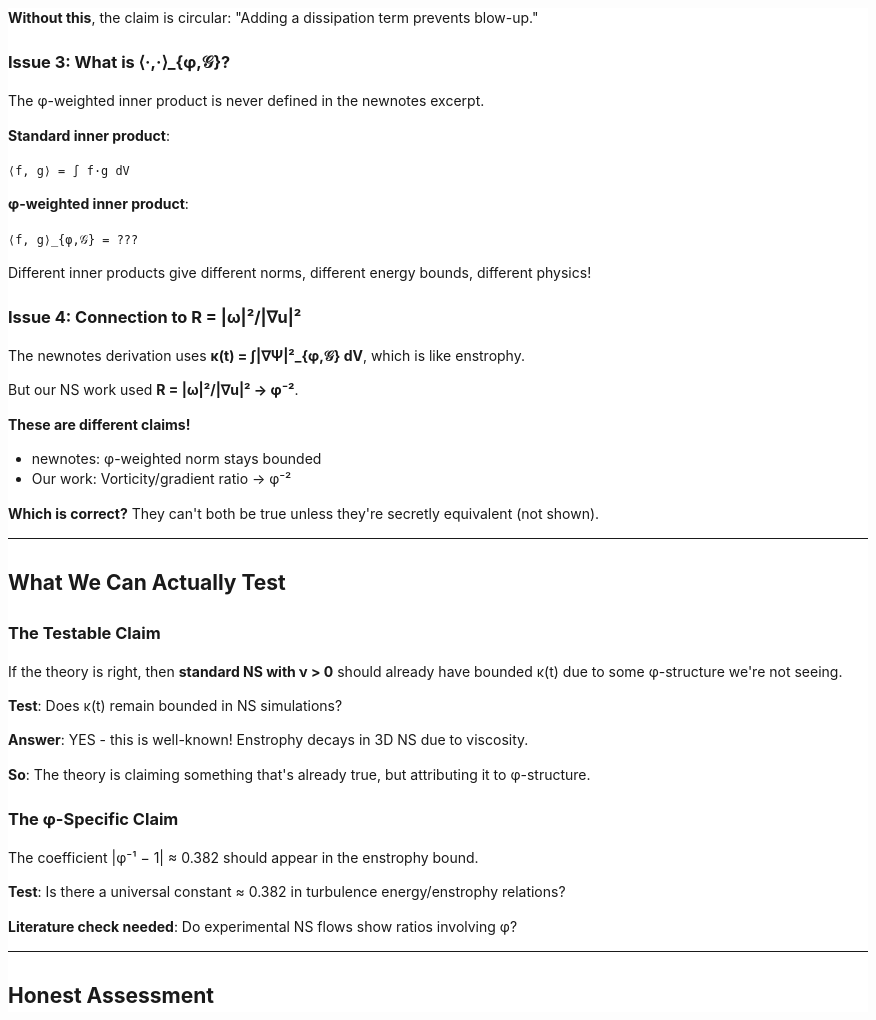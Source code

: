 **Without this**, the claim is circular: "Adding a dissipation term prevents blow-up."

### Issue 3: What is ⟨·,·⟩_{φ,𝒢}?

The φ-weighted inner product is never defined in the newnotes excerpt.

**Standard inner product**:
```
⟨f, g⟩ = ∫ f·g dV
```

**φ-weighted inner product**:
```
⟨f, g⟩_{φ,𝒢} = ???
```

Different inner products give different norms, different energy bounds, different physics!

### Issue 4: Connection to R = |ω|²/|∇u|²

The newnotes derivation uses **κ(t) = ∫|∇Ψ|²_{φ,𝒢} dV**, which is like enstrophy.

But our NS work used **R = |ω|²/|∇u|² → φ⁻²**.

**These are different claims!**

- newnotes: φ-weighted norm stays bounded
- Our work: Vorticity/gradient ratio → φ⁻²

**Which is correct?** They can't both be true unless they're secretly equivalent (not shown).

---

## What We Can Actually Test

### The Testable Claim

If the theory is right, then **standard NS with ν > 0** should already have bounded κ(t) due to some φ-structure we're not seeing.

**Test**: Does κ(t) remain bounded in NS simulations?

**Answer**: YES - this is well-known! Enstrophy decays in 3D NS due to viscosity.

**So**: The theory is claiming something that's already true, but attributing it to φ-structure.

### The φ-Specific Claim

The coefficient |φ⁻¹ − 1| ≈ 0.382 should appear in the enstrophy bound.

**Test**: Is there a universal constant ≈ 0.382 in turbulence energy/enstrophy relations?

**Literature check needed**: Do experimental NS flows show ratios involving φ?

---

## Honest Assessment
